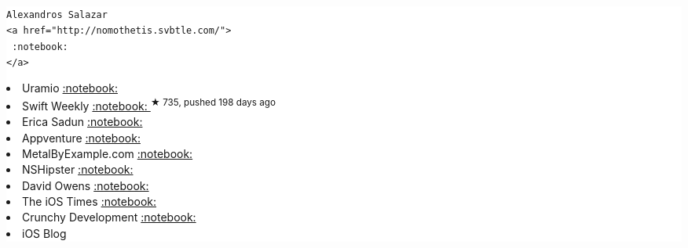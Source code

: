     Alexandros Salazar
    <a href="http://nomothetis.svbtle.com/">
     :notebook:
    </a>
   </li>
   <li>
    Uramio
    <a href="http://www.uraimo.com/archive.html">
     :notebook:
    </a>
   </li>
   <li>
    Swift Weekly
    <a href="https://github.com/vandadnp/swift-weekly">
     :notebook:
    </a>
    <sup>
     &#9733 735, pushed 198 days ago
    </sup>
   </li>
   <li>
    Erica Sadun
    <a href="http://ericasadun.com">
     :notebook:
    </a>
   </li>
   <li>
    Appventure
    <a href="http://appventure.me/">
     :notebook:
    </a>
   </li>
   <li>
    MetalByExample.com
    <a href="http://metalbyexample.com">
     :notebook:
    </a>
   </li>
   <li>
    NSHipster
    <a href="http://nshipster.com">
     :notebook:
    </a>
   </li>
   <li>
    David Owens
    <a href="http://owensd.io/posts/">
     :notebook:
    </a>
   </li>
   <li>
    The iOS Times
    <a href="http://theiostimes.com/">
     :notebook:
    </a>
   </li>
   <li>
    Crunchy Development
    <a href="http://alisoftware.github.io/">
     :notebook:
    </a>
   </li>
   <li>
    iOS Blog